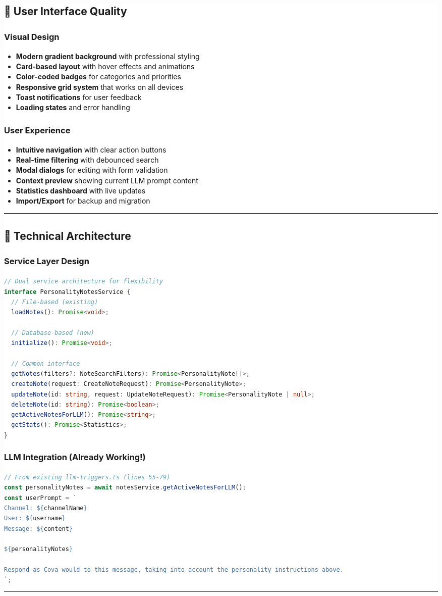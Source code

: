 
## 🎨 User Interface Quality

### **Visual Design**
- **Modern gradient background** with professional styling
- **Card-based layout** with hover effects and animations
- **Color-coded badges** for categories and priorities
- **Responsive grid system** that works on all devices
- **Toast notifications** for user feedback
- **Loading states** and error handling

### **User Experience**
- **Intuitive navigation** with clear action buttons
- **Real-time filtering** with debounced search
- **Modal dialogs** for editing with form validation
- **Context preview** showing current LLM prompt content
- **Statistics dashboard** with live updates
- **Import/Export** for backup and migration

---

## 🔧 Technical Architecture

### **Service Layer Design**
```typescript
// Dual service architecture for flexibility
interface PersonalityNotesService {
  // File-based (existing)
  loadNotes(): Promise<void>;
  
  // Database-based (new)
  initialize(): Promise<void>;
  
  // Common interface
  getNotes(filters?: NoteSearchFilters): Promise<PersonalityNote[]>;
  createNote(request: CreateNoteRequest): Promise<PersonalityNote>;
  updateNote(id: string, request: UpdateNoteRequest): Promise<PersonalityNote | null>;
  deleteNote(id: string): Promise<boolean>;
  getActiveNotesForLLM(): Promise<string>;
  getStats(): Promise<Statistics>;
}
```

### **LLM Integration (Already Working!)**
```typescript
// From existing llm-triggers.ts (lines 55-79)
const personalityNotes = await notesService.getActiveNotesForLLM();
const userPrompt = `
Channel: ${channelName}
User: ${username}
Message: ${content}

${personalityNotes}

Respond as Cova would to this message, taking into account the personality instructions above.
`;
```

---